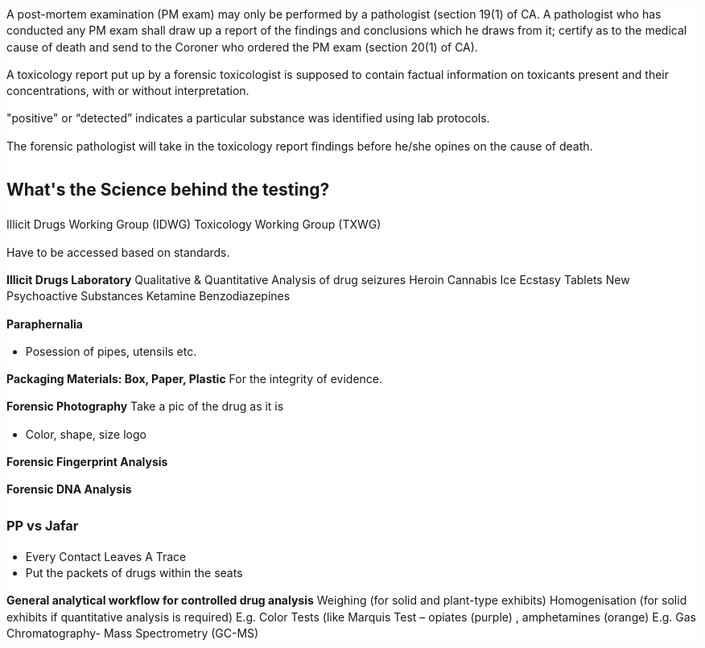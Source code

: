A post-mortem examination (PM exam) may only be performed by a pathologist (section 19(1) of CA. A pathologist who has conducted any PM exam shall draw up a report of the findings and conclusions which he draws from it; certify as to the medical cause of death and send to the Coroner who ordered the PM exam (section 20(1) of CA).


A toxicology report put up by a forensic toxicologist is supposed to contain factual information on toxicants present and their concentrations, with or without interpretation.

"positive" or “detected” indicates a particular substance was identified using lab protocols.

The forensic pathologist will take in the toxicology report findings before he/she opines on the cause of death.


## What's the Science behind the testing?
Illicit Drugs Working Group (IDWG)
Toxicology Working Group (TXWG)


Have to be accessed based on standards.

**Illicit Drugs Laboratory**
Qualitative & Quantitative
Analysis of drug seizures 
Heroin
Cannabis
Ice 
Ecstasy
Tablets 
New Psychoactive Substances
Ketamine
Benzodiazepines


**Paraphernalia**
- Posession of pipes, utensils etc.

**Packaging Materials: Box, Paper, Plastic**
For the integrity of evidence.

**Forensic Photography**
Take a pic of the drug as it is
- Color, shape, size logo

**Forensic Fingerprint Analysis**

**Forensic DNA Analysis**

### PP vs Jafar
- Every Contact Leaves A Trace
- Put the packets of drugs within the seats

**General analytical workflow for controlled drug analysis**
Weighing (for solid and plant-type exhibits)
Homogenisation (for solid exhibits if quantitative analysis is required)
E.g. Color Tests (like Marquis Test – opiates (purple) , amphetamines (orange)
E.g. Gas Chromatography- Mass Spectrometry (GC-MS)
